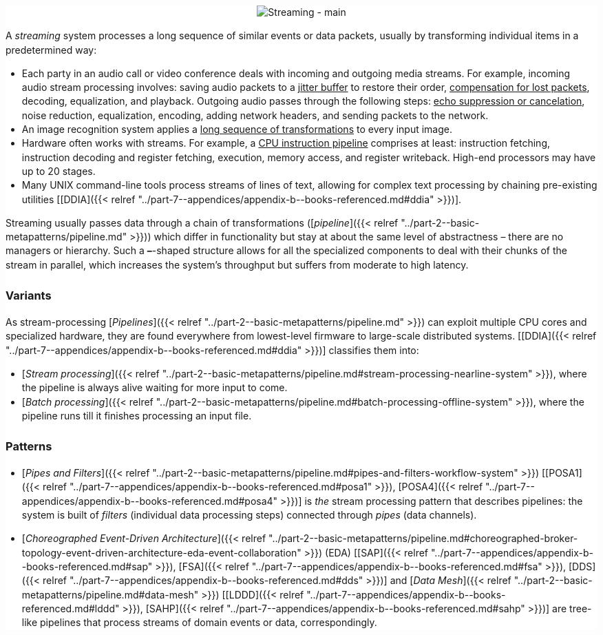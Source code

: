 <p align="center">
<img src="/4Kinds/Streaming - main.png" alt="Streaming - main" width=100%/>
</p>

A *streaming* system processes a long sequence of similar events or data packets, usually by transforming individual items in a predetermined way:

- Each party in an audio call or video conference deals with incoming and outgoing media streams\. For example, incoming audio stream processing involves: saving audio packets to a [jitter buffer](https://bloggeek.me/webrtcglossary/jitter-buffer/) to restore their order, [compensation for lost packets](https://en.wikipedia.org/wiki/Packet_loss_concealment), decoding, equalization, and playback\. Outgoing audio passes through the following steps: [echo suppression or cancelation](https://en.wikipedia.org/wiki/Echo_suppression_and_cancellation), noise reduction, equalization, encoding, adding network headers, and sending packets to the network\.
- An image recognition system applies a [long sequence of transformations](https://keras.io/examples/vision/image_classification_from_scratch/#build-a-model) to every input image\.
- Hardware often works with streams\. For example, a [CPU instruction pipeline](https://en.wikipedia.org/wiki/Instruction_pipelining) comprises at least: instruction fetching, instruction decoding and register fetching, execution, memory access, and register writeback\. High\-end processors may have up to 20 stages\.
- Many UNIX command\-line tools process streams of lines of text, allowing for complex text processing by chaining pre\-existing utilities \[[DDIA]({{< relref "../part-7--appendices/appendix-b--books-referenced.md#ddia" >}})\]\.


Streaming usually passes data through a chain of transformations \([*pipeline*]({{< relref "../part-2--basic-metapatterns/pipeline.md" >}})\) which differ in functionality but stay at about the same level of abstractness – there are no managers or hierarchy\. Such a **–**\-shaped structure allows for all the specialized components to deal with their chunks of the stream in parallel, which increases the system’s throughput but suffers from moderate to high latency\.

### Variants

As stream\-processing [*Pipelines*]({{< relref "../part-2--basic-metapatterns/pipeline.md" >}}) can exploit multiple CPU cores and specialized hardware, they are found everywhere from lowest\-level firmware to large\-scale distributed systems\. \[[DDIA]({{< relref "../part-7--appendices/appendix-b--books-referenced.md#ddia" >}})\] classifies them into:

- [*Stream processing*]({{< relref "../part-2--basic-metapatterns/pipeline.md#stream-processing-nearline-system" >}}), where the pipeline is always alive waiting for more input to come\.
- [*Batch processing*]({{< relref "../part-2--basic-metapatterns/pipeline.md#batch-processing-offline-system" >}}), where the pipeline runs till it finishes processing an input file\.


### Patterns

- [*Pipes and Filters*]({{< relref "../part-2--basic-metapatterns/pipeline.md#pipes-and-filters-workflow-system" >}}) \[[POSA1]({{< relref "../part-7--appendices/appendix-b--books-referenced.md#posa1" >}}), [POSA4]({{< relref "../part-7--appendices/appendix-b--books-referenced.md#posa4" >}})\] is *the* stream processing pattern that describes pipelines: the system is built of *filters* \(individual data processing steps\) connected through *pipes* \(data channels\)\.


- [*Choreographed Event\-Driven Architecture*]({{< relref "../part-2--basic-metapatterns/pipeline.md#choreographed-broker-topology-event-driven-architecture-eda-event-collaboration" >}}) \(EDA\) \[[SAP]({{< relref "../part-7--appendices/appendix-b--books-referenced.md#sap" >}}), [FSA]({{< relref "../part-7--appendices/appendix-b--books-referenced.md#fsa" >}}), [DDS]({{< relref "../part-7--appendices/appendix-b--books-referenced.md#dds" >}})\] and [*Data Mesh*]({{< relref "../part-2--basic-metapatterns/pipeline.md#data-mesh" >}}) \[[LDDD]({{< relref "../part-7--appendices/appendix-b--books-referenced.md#lddd" >}}), [SAHP]({{< relref "../part-7--appendices/appendix-b--books-referenced.md#sahp" >}})\] are tree\-like pipelines that process streams of domain events or data, correspondingly\.
